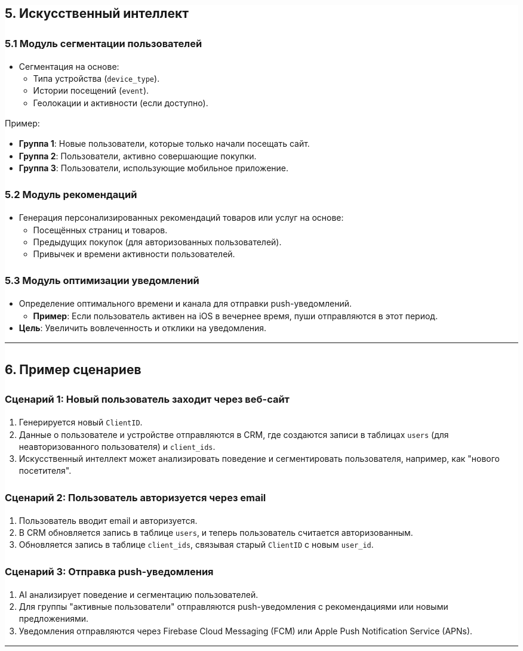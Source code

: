 
## **5. Искусственный интеллект**

### **5.1 Модуль сегментации пользователей**
- Сегментация на основе:
  - Типа устройства (`device_type`).
  - Истории посещений (`event`).
  - Геолокации и активности (если доступно).
  
Пример:
- **Группа 1**: Новые пользователи, которые только начали посещать сайт.
- **Группа 2**: Пользователи, активно совершающие покупки.
- **Группа 3**: Пользователи, использующие мобильное приложение.

### **5.2 Модуль рекомендаций**
- Генерация персонализированных рекомендаций товаров или услуг на основе:
  - Посещённых страниц и товаров.
  - Предыдущих покупок (для авторизованных пользователей).
  - Привычек и времени активности пользователей.

### **5.3 Модуль оптимизации уведомлений**
- Определение оптимального времени и канала для отправки push-уведомлений.
  - **Пример**: Если пользователь активен на iOS в вечернее время, пуши отправляются в этот период.
- **Цель**: Увеличить вовлеченность и отклики на уведомления.

---

## **6. Пример сценариев**

### **Сценарий 1: Новый пользователь заходит через веб-сайт**
1. Генерируется новый `ClientID`.
2. Данные о пользователе и устройстве отправляются в CRM, где создаются записи в таблицах `users` (для неавторизованного пользователя) и `client_ids`.
3. Искусственный интеллект может анализировать поведение и сегментировать пользователя, например, как "нового посетителя".

### **Сценарий 2: Пользователь авторизуется через email**
1. Пользователь вводит email и авторизуется.
2. В CRM обновляется запись в таблице `users`, и теперь пользователь считается авторизованным.
3. Обновляется запись в таблице `client_ids`, связывая старый `ClientID` с новым `user_id`.

### **Сценарий 3: Отправка push-уведомления**
1. AI анализирует поведение и сегментацию пользователей.
2. Для группы "активные пользователи" отправляются push-уведомления с рекомендациями или новыми предложениями.
3. Уведомления отправляются через Firebase Cloud Messaging (FCM) или Apple Push Notification Service (APNs).

---
